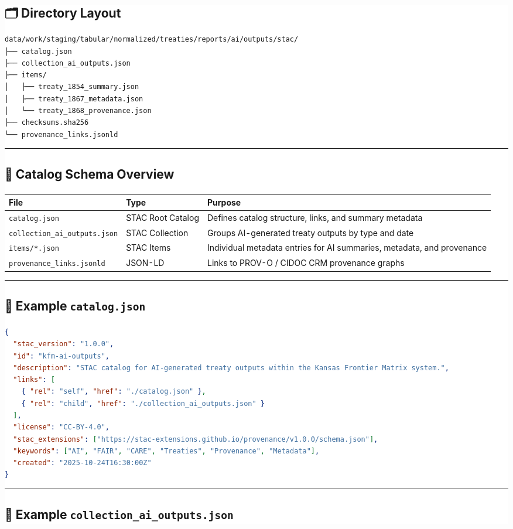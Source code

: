 ## 🗂️ Directory Layout

```
data/work/staging/tabular/normalized/treaties/reports/ai/outputs/stac/
├── catalog.json
├── collection_ai_outputs.json
├── items/
│   ├── treaty_1854_summary.json
│   ├── treaty_1867_metadata.json
│   └── treaty_1868_provenance.json
├── checksums.sha256
└── provenance_links.jsonld
```

---

## 🧩 Catalog Schema Overview

| File | Type | Purpose |
| :------ | :------ | :------------ |
| `catalog.json` | STAC Root Catalog | Defines catalog structure, links, and summary metadata |
| `collection_ai_outputs.json` | STAC Collection | Groups AI-generated treaty outputs by type and date |
| `items/*.json` | STAC Items | Individual metadata entries for AI summaries, metadata, and provenance |
| `provenance_links.jsonld` | JSON-LD | Links to PROV-O / CIDOC CRM provenance graphs |

---

## 🧠 Example `catalog.json`

```json
{
  "stac_version": "1.0.0",
  "id": "kfm-ai-outputs",
  "description": "STAC catalog for AI-generated treaty outputs within the Kansas Frontier Matrix system.",
  "links": [
    { "rel": "self", "href": "./catalog.json" },
    { "rel": "child", "href": "./collection_ai_outputs.json" }
  ],
  "license": "CC-BY-4.0",
  "stac_extensions": ["https://stac-extensions.github.io/provenance/v1.0.0/schema.json"],
  "keywords": ["AI", "FAIR", "CARE", "Treaties", "Provenance", "Metadata"],
  "created": "2025-10-24T16:30:00Z"
}
```

---

## 🧾 Example `collection_ai_outputs.json`
